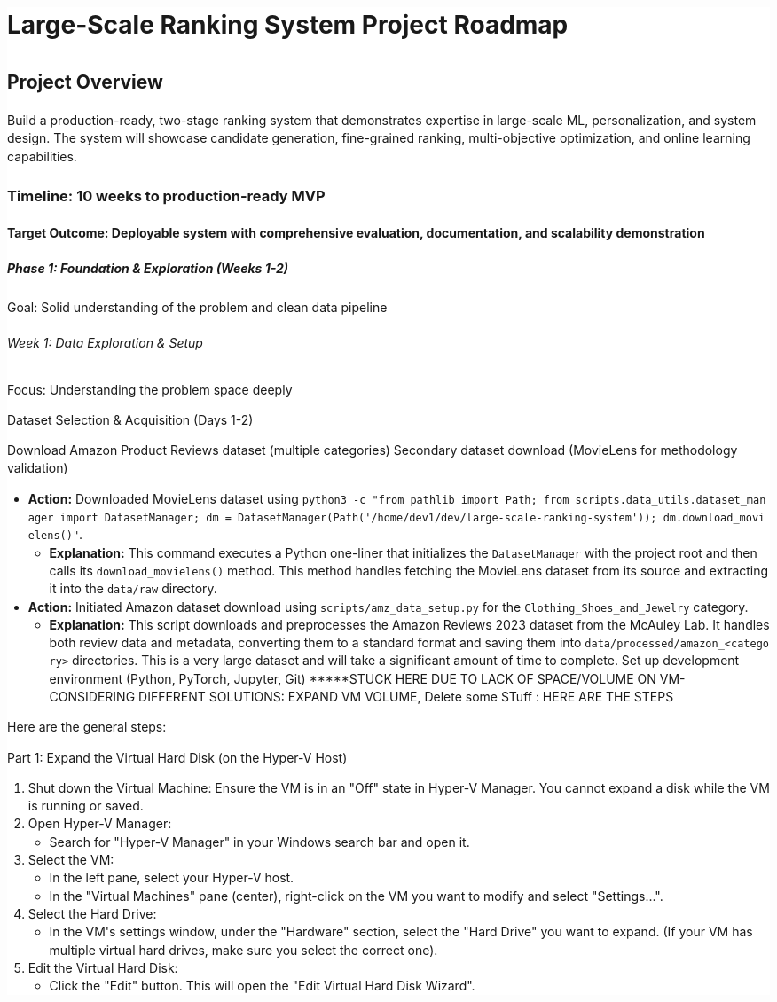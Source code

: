 # Large-Scale Ranking System Project Roadmap

## Project Overview

Build a production-ready, two-stage ranking system that demonstrates expertise in large-scale ML, personalization, and system design. The system will showcase candidate generation, fine-grained ranking, multi-objective optimization, and online learning capabilities.

### Timeline: 10 weeks to production-ready MVP

#### Target Outcome: Deployable system with comprehensive evaluation, documentation, and scalability demonstration

##### Phase 1: Foundation & Exploration (Weeks 1-2)

Goal: Solid understanding of the problem and clean data pipeline

###### Week 1: Data Exploration & Setup

Focus: Understanding the problem space deeply

Dataset Selection & Acquisition (Days 1-2)

Download Amazon Product Reviews dataset (multiple categories)
Secondary dataset download (MovieLens for methodology validation)

*   **Action:** Downloaded MovieLens dataset using `python3 -c "from pathlib import Path; from scripts.data_utils.dataset_manager import DatasetManager; dm = DatasetManager(Path('/home/dev1/dev/large-scale-ranking-system')); dm.download_movielens()"`.
    *   **Explanation:** This command executes a Python one-liner that initializes the `DatasetManager` with the project root and then calls its `download_movielens()` method. This method handles fetching the MovieLens dataset from its source and extracting it into the `data/raw` directory.
*   **Action:** Initiated Amazon dataset download using `scripts/amz_data_setup.py` for the `Clothing_Shoes_and_Jewelry` category.
    *   **Explanation:** This script downloads and preprocesses the Amazon Reviews 2023 dataset from the McAuley Lab. It handles both review data and metadata, converting them to a standard format and saving them into `data/processed/amazon_<category>` directories. This is a very large dataset and will take a significant amount of time to complete.
Set up development environment (Python, PyTorch, Jupyter, Git)
*****STUCK HERE DUE TO LACK OF SPACE/VOLUME ON VM-CONSIDERING DIFFERENT SOLUTIONS:  EXPAND VM VOLUME, Delete some STuff :  HERE ARE THE STEPS 


Here are the general steps:

  Part 1: Expand the Virtual Hard Disk (on the Hyper-V Host)


   1. Shut down the Virtual Machine: Ensure the VM is in an "Off" state
      in Hyper-V Manager. You cannot expand a disk while the VM is
      running or saved.
   2. Open Hyper-V Manager:
       * Search for "Hyper-V Manager" in your Windows search bar and open
         it.
   3. Select the VM:
       * In the left pane, select your Hyper-V host.
       * In the "Virtual Machines" pane (center), right-click on the VM
         you want to modify and select "Settings...".
   4. Select the Hard Drive:
       * In the VM's settings window, under the "Hardware" section,
         select the "Hard Drive" you want to expand. (If your VM has
         multiple virtual hard drives, make sure you select the correct
         one).
   5. Edit the Virtual Hard Disk:
       * Click the "Edit" button. This will open the "Edit Virtual Hard
         Disk Wizard".